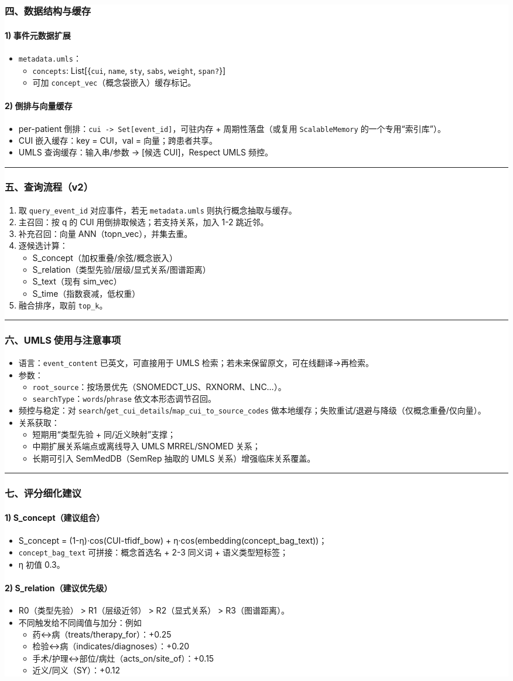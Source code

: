 
### 四、数据结构与缓存

#### 1) 事件元数据扩展
- `metadata.umls`：
  - `concepts`: List[{`cui`, `name`, `sty`, `sabs`, `weight`, `span?`}]
  - 可加 `concept_vec`（概念袋嵌入）缓存标记。

#### 2) 倒排与向量缓存
- per-patient 倒排：`cui -> Set[event_id]`，可驻内存 + 周期性落盘（或复用 `ScalableMemory` 的一个专用“索引库”）。
- CUI 嵌入缓存：key = CUI，val = 向量；跨患者共享。
- UMLS 查询缓存：输入串/参数 → [候选 CUI]，Respect UMLS 频控。

---

### 五、查询流程（v2）

1) 取 `query_event_id` 对应事件，若无 `metadata.umls` 则执行概念抽取与缓存。
2) 主召回：按 q 的 CUI 用倒排取候选；若支持关系，加入 1-2 跳近邻。
3) 补充召回：向量 ANN（topn_vec），并集去重。
4) 逐候选计算：
   - S_concept（加权重叠/余弦/概念嵌入）
   - S_relation（类型先验/层级/显式关系/图谱距离）
   - S_text（现有 sim_vec）
   - S_time（指数衰减，低权重）
5) 融合排序，取前 `top_k`。

---

### 六、UMLS 使用与注意事项

- 语言：`event_content` 已英文，可直接用于 UMLS 检索；若未来保留原文，可在线翻译→再检索。
- 参数：
  - `root_source`：按场景优先（SNOMEDCT_US、RXNORM、LNC…）。
  - `searchType`：`words`/`phrase` 依文本形态调节召回。
- 频控与稳定：对 `search`/`get_cui_details`/`map_cui_to_source_codes` 做本地缓存；失败重试/退避与降级（仅概念重叠/仅向量）。
- 关系获取：
  - 短期用“类型先验 + 同/近义映射”支撑；
  - 中期扩展关系端点或离线导入 UMLS MRREL/SNOMED 关系；
  - 长期可引入 SemMedDB（SemRep 抽取的 UMLS 关系）增强临床关系覆盖。

---

### 七、评分细化建议

#### 1) S_concept（建议组合）
- S_concept = (1-η)·cos(CUI-tfidf_bow) + η·cos(embedding(concept_bag_text))；
- `concept_bag_text` 可拼接：概念首选名 + 2-3 同义词 + 语义类型短标签；
- η 初值 0.3。

#### 2) S_relation（建议优先级）
- R0（类型先验） > R1（层级近邻） > R2（显式关系） > R3（图谱距离）。
- 不同触发给不同阈值与加分：例如
  - 药↔病（treats/therapy_for）：+0.25
  - 检验↔病（indicates/diagnoses）：+0.20
  - 手术/护理↔部位/病灶（acts_on/site_of）：+0.15
  - 近义/同义（SY）：+0.12
